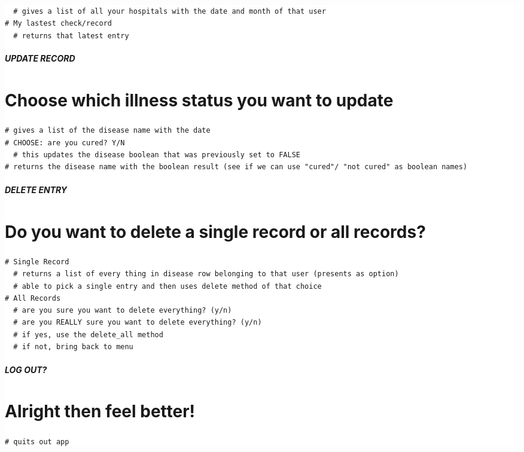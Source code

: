       # gives a list of all your hospitals with the date and month of that user
    # My lastest check/record
      # returns that latest entry

##### UPDATE RECORD #####
  # Choose which illness status you want to update
    # gives a list of the disease name with the date
    # CHOOSE: are you cured? Y/N
      # this updates the disease boolean that was previously set to FALSE
    # returns the disease name with the boolean result (see if we can use "cured"/ "not cured" as boolean names)

##### DELETE ENTRY #####
  # Do you want to delete a single record or all records?
    # Single Record
      # returns a list of every thing in disease row belonging to that user (presents as option)
      # able to pick a single entry and then uses delete method of that choice
    # All Records
      # are you sure you want to delete everything? (y/n)
      # are you REALLY sure you want to delete everything? (y/n)
      # if yes, use the delete_all method
      # if not, bring back to menu

##### LOG OUT? ######
  # Alright then feel better!
    # quits out app
